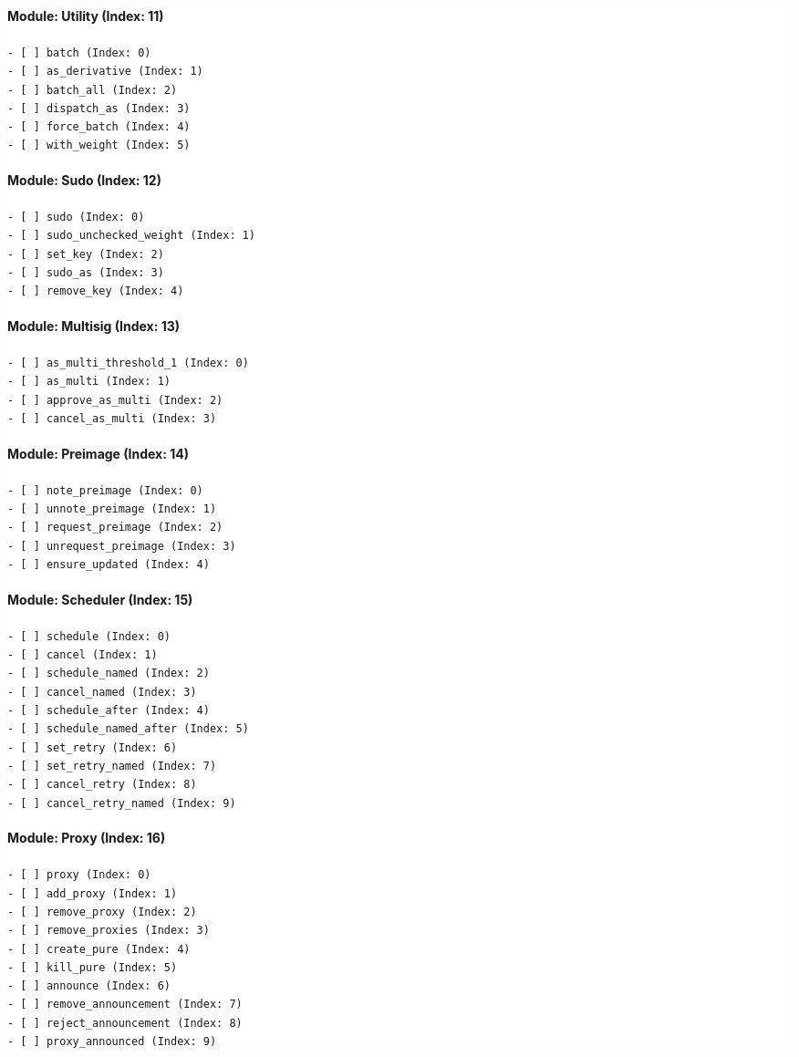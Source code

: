 #### Module: Utility (Index: 11)
    - [ ] batch (Index: 0)
    - [ ] as_derivative (Index: 1)
    - [ ] batch_all (Index: 2)
    - [ ] dispatch_as (Index: 3)
    - [ ] force_batch (Index: 4)
    - [ ] with_weight (Index: 5)

#### Module: Sudo (Index: 12)
    - [ ] sudo (Index: 0)
    - [ ] sudo_unchecked_weight (Index: 1)
    - [ ] set_key (Index: 2)
    - [ ] sudo_as (Index: 3)
    - [ ] remove_key (Index: 4)

#### Module: Multisig (Index: 13)
    - [ ] as_multi_threshold_1 (Index: 0)
    - [ ] as_multi (Index: 1)
    - [ ] approve_as_multi (Index: 2)
    - [ ] cancel_as_multi (Index: 3)

#### Module: Preimage (Index: 14)
    - [ ] note_preimage (Index: 0)
    - [ ] unnote_preimage (Index: 1)
    - [ ] request_preimage (Index: 2)
    - [ ] unrequest_preimage (Index: 3)
    - [ ] ensure_updated (Index: 4)

#### Module: Scheduler (Index: 15)
    - [ ] schedule (Index: 0)
    - [ ] cancel (Index: 1)
    - [ ] schedule_named (Index: 2)
    - [ ] cancel_named (Index: 3)
    - [ ] schedule_after (Index: 4)
    - [ ] schedule_named_after (Index: 5)
    - [ ] set_retry (Index: 6)
    - [ ] set_retry_named (Index: 7)
    - [ ] cancel_retry (Index: 8)
    - [ ] cancel_retry_named (Index: 9)

#### Module: Proxy (Index: 16)
    - [ ] proxy (Index: 0)
    - [ ] add_proxy (Index: 1)
    - [ ] remove_proxy (Index: 2)
    - [ ] remove_proxies (Index: 3)
    - [ ] create_pure (Index: 4)
    - [ ] kill_pure (Index: 5)
    - [ ] announce (Index: 6)
    - [ ] remove_announcement (Index: 7)
    - [ ] reject_announcement (Index: 8)
    - [ ] proxy_announced (Index: 9)
